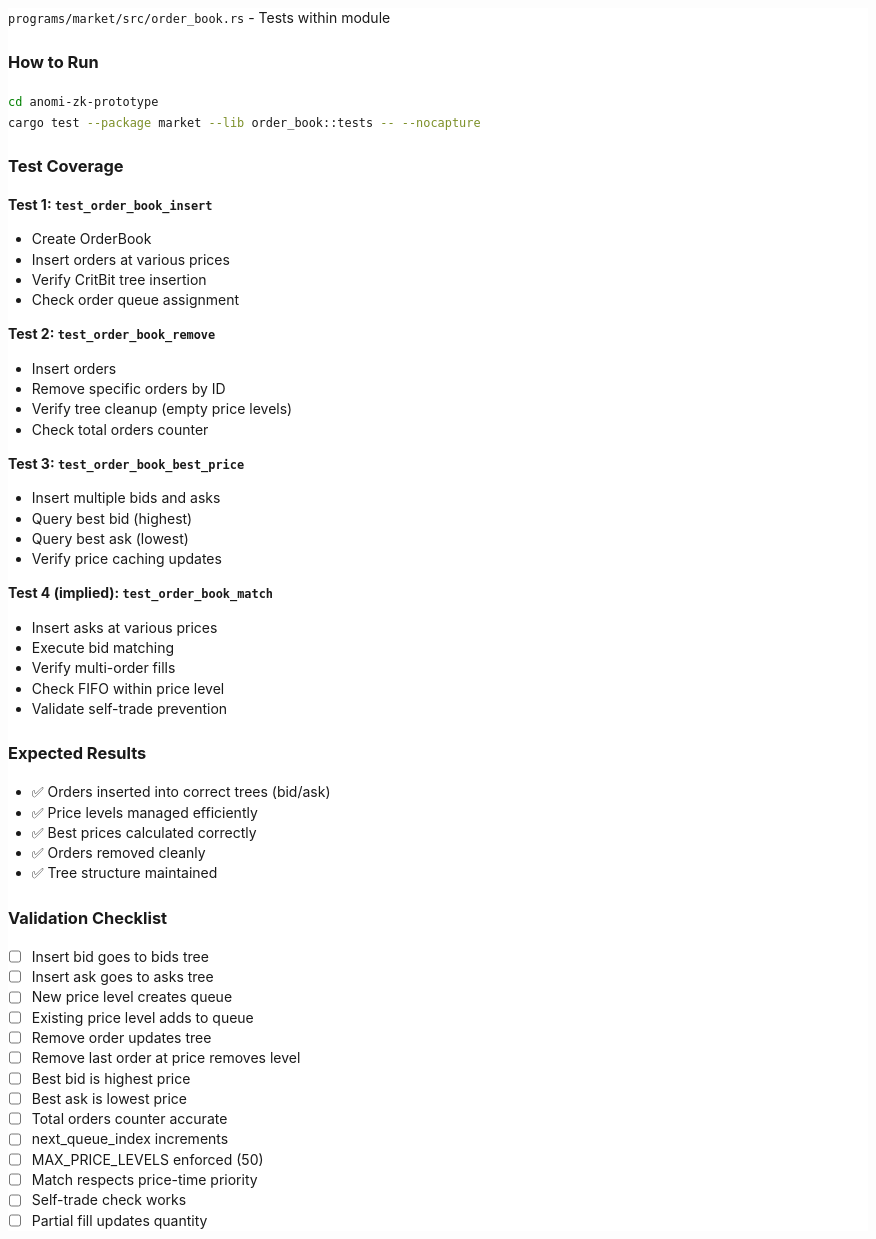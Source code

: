 `programs/market/src/order_book.rs` - Tests within module

### How to Run

```bash
cd anomi-zk-prototype
cargo test --package market --lib order_book::tests -- --nocapture
```

### Test Coverage

**Test 1: `test_order_book_insert`**
- Create OrderBook
- Insert orders at various prices
- Verify CritBit tree insertion
- Check order queue assignment

**Test 2: `test_order_book_remove`**
- Insert orders
- Remove specific orders by ID
- Verify tree cleanup (empty price levels)
- Check total orders counter

**Test 3: `test_order_book_best_price`**
- Insert multiple bids and asks
- Query best bid (highest)
- Query best ask (lowest)
- Verify price caching updates

**Test 4 (implied): `test_order_book_match`**
- Insert asks at various prices
- Execute bid matching
- Verify multi-order fills
- Check FIFO within price level
- Validate self-trade prevention

### Expected Results

- ✅ Orders inserted into correct trees (bid/ask)
- ✅ Price levels managed efficiently
- ✅ Best prices calculated correctly
- ✅ Orders removed cleanly
- ✅ Tree structure maintained

### Validation Checklist

- [ ] Insert bid goes to bids tree
- [ ] Insert ask goes to asks tree
- [ ] New price level creates queue
- [ ] Existing price level adds to queue
- [ ] Remove order updates tree
- [ ] Remove last order at price removes level
- [ ] Best bid is highest price
- [ ] Best ask is lowest price
- [ ] Total orders counter accurate
- [ ] next_queue_index increments
- [ ] MAX_PRICE_LEVELS enforced (50)
- [ ] Match respects price-time priority
- [ ] Self-trade check works
- [ ] Partial fill updates quantity
